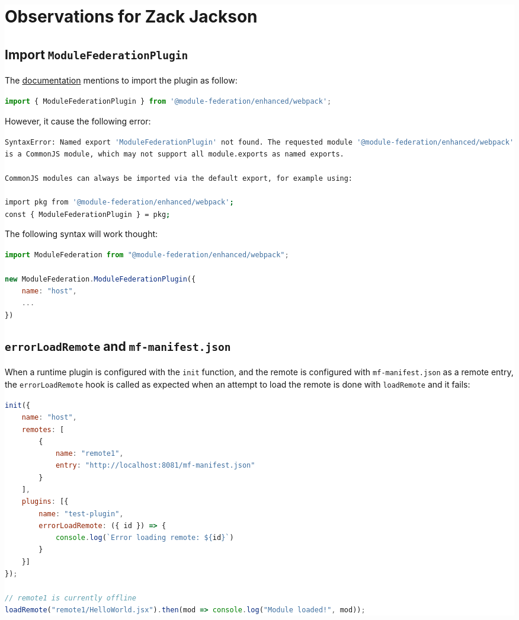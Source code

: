 # Observations for Zack Jackson

## Import `ModuleFederationPlugin`

The [documentation](https://module-federation.io/guide/basic/webpack.html#register-the-plugin) mentions to import the plugin as follow:

```js
import { ModuleFederationPlugin } from '@module-federation/enhanced/webpack';
```

However, it cause the following error:

```bash
SyntaxError: Named export 'ModuleFederationPlugin' not found. The requested module '@module-federation/enhanced/webpack' is a CommonJS module, which may not support all module.exports as named exports.

CommonJS modules can always be imported via the default export, for example using:

import pkg from '@module-federation/enhanced/webpack';
const { ModuleFederationPlugin } = pkg;
```

The following syntax will work thought:

```js webpack.config.js
import ModuleFederation from "@module-federation/enhanced/webpack";

new ModuleFederation.ModuleFederationPlugin({
    name: "host",
    ...
})
```

## `errorLoadRemote` and `mf-manifest.json`

When a runtime plugin is configured with the `init` function, and the remote is configured with `mf-manifest.json` as a remote entry, the `errorLoadRemote` hook is called as expected when an attempt to load the remote is done with `loadRemote` and it fails:

```js bootstrap.jsx
init({
    name: "host",
    remotes: [
        {
            name: "remote1",
            entry: "http://localhost:8081/mf-manifest.json"
        }
    ],
    plugins: [{
        name: "test-plugin",
        errorLoadRemote: ({ id }) => {
            console.log(`Error loading remote: ${id}`)
        }
    }]
});

// remote1 is currently offline
loadRemote("remote1/HelloWorld.jsx").then(mod => console.log("Module loaded!", mod));
```

